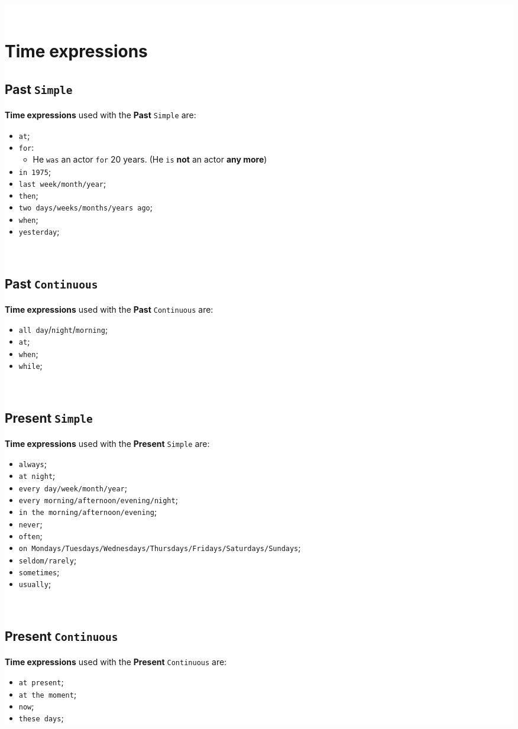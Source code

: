 <br>

# Time expressions
## Past `Simple`
**Time expressions** used with the **Past** `Simple` are:
- `at`;
- `for`:
  - He `was` an actor `for` 20 years. (He `is` **not** an actor **any more**)
- `in 1975`;
- `last week/month/year`;
- `then`;
- `two days/weeks/months/years ago`;
- `when`;
- `yesterday`;

<br>

## Past `Continuous`
**Time expressions** used with the **Past** `Continuous` are:
- `all day`/`night`/`morning`;
- `at`;
- `when`;
- `while`;

<br>

## Present `Simple`
**Time expressions** used with the **Present** `Simple` are:
- `always`;
- `at night`;
- `every day/week/month/year`;
- `every morning/afternoon/evening/night`;
- `in the morning/afternoon/evening`;
- `never`;
- `often`;
- `on Mondays/Tuesdays/Wednesdays/Thursdays/Fridays/Saturdays/Sundays`;
- `seldom/rarely`;
- `sometimes`;
- `usually`;

<br>

## Present `Continuous`
**Time expressions** used with the **Present** `Continuous` are:
- `at present`;
- `at the moment`;
- `now`;
- `these days`;
